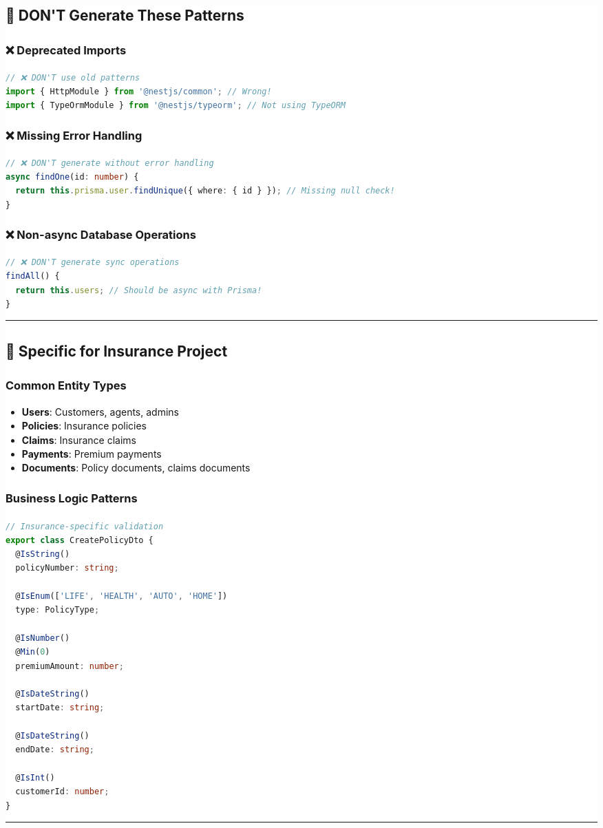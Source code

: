 
## 🚫 **DON'T Generate These Patterns**

### ❌ **Deprecated Imports**
```typescript
// ❌ DON'T use old patterns
import { HttpModule } from '@nestjs/common'; // Wrong!
import { TypeOrmModule } from '@nestjs/typeorm'; // Not using TypeORM
```

### ❌ **Missing Error Handling**
```typescript
// ❌ DON'T generate without error handling
async findOne(id: number) {
  return this.prisma.user.findUnique({ where: { id } }); // Missing null check!
}
```

### ❌ **Non-async Database Operations**
```typescript
// ❌ DON'T generate sync operations
findAll() {
  return this.users; // Should be async with Prisma!
}
```

---

## 🔧 **Specific for Insurance Project**

### **Common Entity Types**
- **Users**: Customers, agents, admins
- **Policies**: Insurance policies
- **Claims**: Insurance claims
- **Payments**: Premium payments
- **Documents**: Policy documents, claims documents

### **Business Logic Patterns**
```typescript
// Insurance-specific validation
export class CreatePolicyDto {
  @IsString()
  policyNumber: string;

  @IsEnum(['LIFE', 'HEALTH', 'AUTO', 'HOME'])
  type: PolicyType;

  @IsNumber()
  @Min(0)
  premiumAmount: number;

  @IsDateString()
  startDate: string;

  @IsDateString()
  endDate: string;

  @IsInt()
  customerId: number;
}
```

---